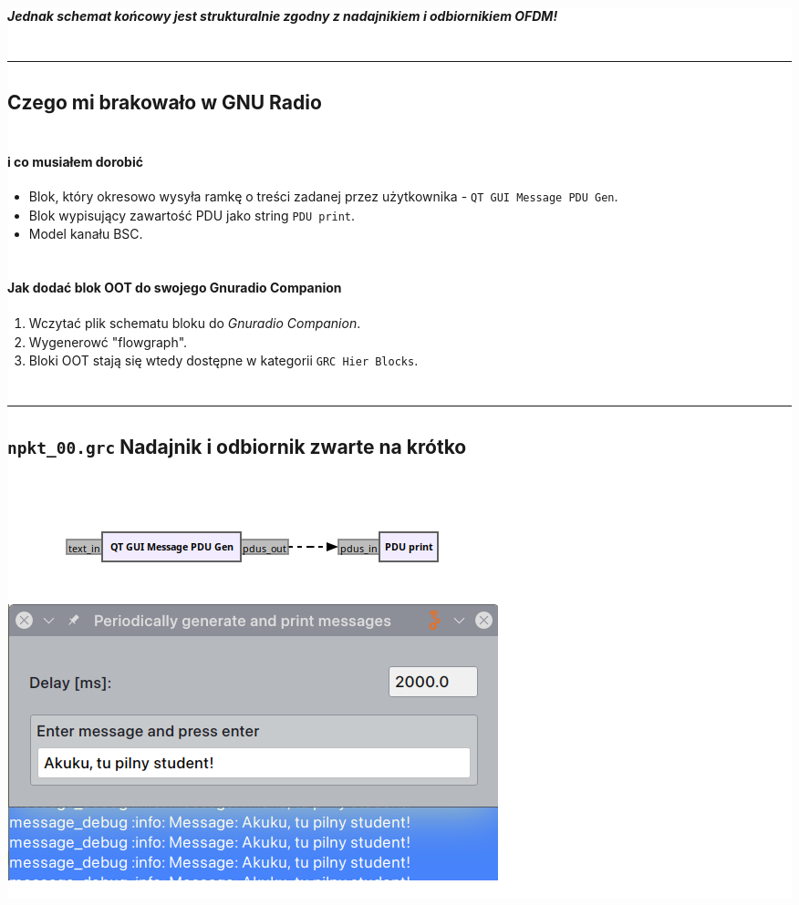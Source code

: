 ##### Jednak schemat końcowy jest strukturalnie zgodny z nadajnikiem i odbiornikiem OFDM!
#
#

---
## Czego mi brakowało w GNU Radio

#

#### i co musiałem dorobić

- Blok, który okresowo wysyła ramkę o treści zadanej przez użytkownika - `QT GUI Message PDU Gen`.
- Blok wypisujący zawartość PDU jako string `PDU print`.
- Model kanału BSC.


#

#### Jak dodać blok OOT do swojego Gnuradio Companion

1. Wczytać plik schematu bloku do *Gnuradio Companion*.
1. Wygenerowć "flowgraph".
1. Bloki OOT stają się wtedy dostępne w kategorii `GRC Hier Blocks`.

#

---
## `npkt_00.grc` Nadajnik i odbiornik zwarte na krótko

#
<div class="columns">
<div align="center">

![w:640](img/npkt_00.png)

![w:640](img/npkt_00_run.png)

